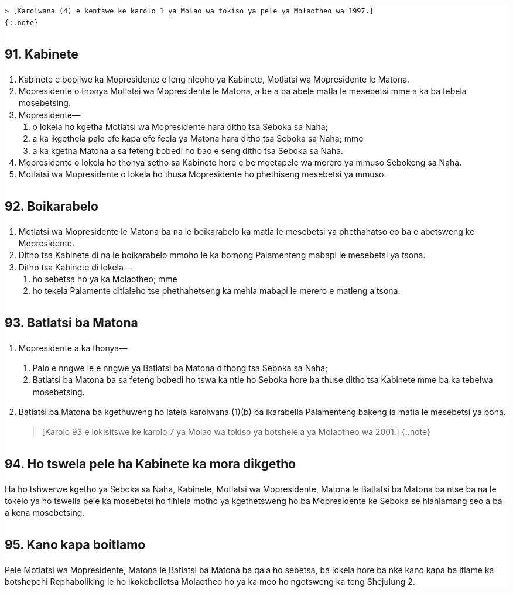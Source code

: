 	> [Karolwana (4) e kentswe ke karolo 1 ya Molao wa tokiso ya pele ya Molaotheo wa 1997.]
	{:.note}

## 91. Kabinete

1.	Kabinete e bopilwe ka Mopresidente e leng hlooho ya Kabinete, Motlatsi wa Mopresidente le Matona.
2.	Mopresidente o thonya Motlatsi wa Mopresidente le Matona, a be a ba abele matla le mesebetsi mme a ka ba tebela mosebetsing.
3.	Mopresidente—
	1.	o lokela ho kgetha Motlatsi wa Mopresidente hara ditho tsa Seboka sa Naha;
	1.	a ka ikgethela palo efe kapa efe feela ya Matona hara ditho tsa Seboka sa Naha; mme
	1.	a ka kgetha Matona a sa feteng bobedi ho bao e seng ditho tsa Seboka sa Naha.
4.	Mopresidente o lokela ho thonya setho sa Kabinete hore e be moetapele wa merero ya mmuso Sebokeng sa Naha.
5.	Motlatsi wa Mopresidente o lokela ho thusa Mopresidente ho phethiseng mesebetsi ya mmuso.

## 92. Boikarabelo

1.	Motlatsi wa Mopresidente le Matona ba na le boikarabelo ka matla le mesebetsi ya phethahatso eo ba e abetsweng ke Mopresidente.
2.	Ditho tsa Kabinete di na le boikarabelo mmoho le ka bomong Palamenteng mabapi le mesebetsi ya tsona.
3.	Ditho tsa Kabinete di lokela—
	1.	ho sebetsa ho ya ka Molaotheo; mme
	1.	ho tekela Palamente ditlaleho tse phethahetseng ka mehla mabapi le merero e matleng a tsona.

## 93. Batlatsi ba Matona

1.	Mopresidente a ka thonya—
	1.	Palo e nngwe le e nngwe ya Batlatsi ba Matona dithong tsa Seboka sa Naha;
	1.	Batlatsi ba Matona ba sa feteng bobedi ho tswa ka ntle ho Seboka hore ba thuse ditho tsa Kabinete mme ba ka tebelwa mosebetsing.
2.	Batlatsi ba Matona ba kgethuweng ho latela karolwana (1)(b) ba ikarabella Palamenteng bakeng la matla le mesebetsi ya bona.

	> [Karolo 93 e lokisitswe ke karolo 7 ya Molao wa tokiso ya botshelela ya Molaotheo wa 2001.]
	{:.note}

## 94. Ho tswela pele ha Kabinete ka mora dikgetho

Ha ho tshwerwe kgetho ya Seboka sa Naha, Kabinete, Motlatsi wa Mopresidente, Matona le Batlatsi ba Matona ba ntse ba na le tokelo ya ho tswella pele ka mosebetsi ho fihlela motho ya kgethetsweng ho ba Mopresidente ke Seboka se hlahlamang seo a ba a kena mosebetsing.

## 95. Kano kapa boitlamo

Pele Motlatsi wa Mopresidente, Matona le Batlatsi ba Matona ba qala ho sebetsa, ba lokela hore ba nke kano kapa ba itlame ka botshepehi Rephaboliking le ho ikokobelletsa Molaotheo ho ya ka moo ho ngotsweng ka teng Shejulung 2.
